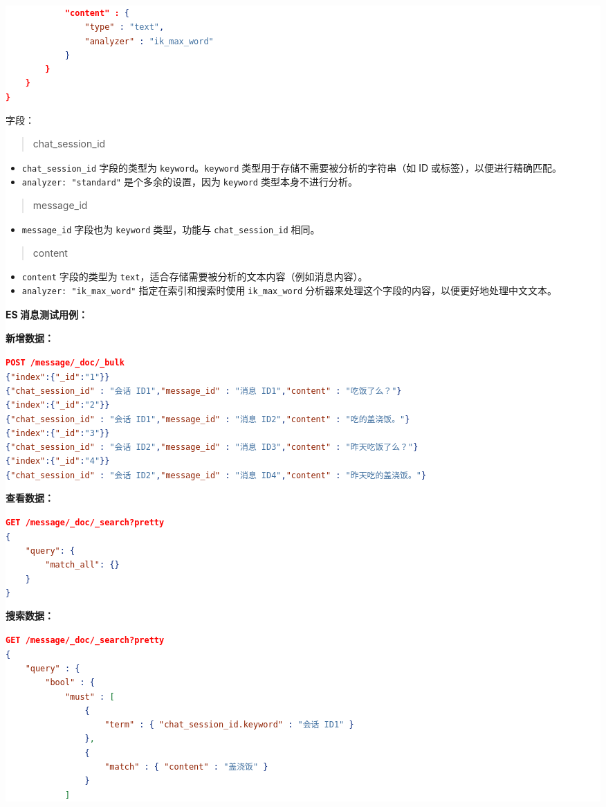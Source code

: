 ```json
            "content" : {
                "type" : "text",
                "analyzer" : "ik_max_word"
            }
        }
    }
}
```

字段：

>chat_session_id

- `chat_session_id` 字段的类型为 `keyword`。`keyword` 类型用于存储不需要被分析的字符串（如 ID 或标签），以便进行精确匹配。
- `analyzer: "standard"` 是个多余的设置，因为 `keyword` 类型本身不进行分析。

>message_id

- `message_id` 字段也为 `keyword` 类型，功能与 `chat_session_id` 相同。

>content

- `content` 字段的类型为 `text`，适合存储需要被分析的文本内容（例如消息内容）。
- `analyzer: "ik_max_word"` 指定在索引和搜索时使用 `ik_max_word` 分析器来处理这个字段的内容，以便更好地处理中文文本。






**ES 消息测试用例：**

**新增数据：**

```json
POST /message/_doc/_bulk
{"index":{"_id":"1"}}
{"chat_session_id" : "会话 ID1","message_id" : "消息 ID1","content" : "吃饭了么？"}
{"index":{"_id":"2"}}
{"chat_session_id" : "会话 ID1","message_id" : "消息 ID2","content" : "吃的盖浇饭。"}
{"index":{"_id":"3"}}
{"chat_session_id" : "会话 ID2","message_id" : "消息 ID3","content" : "昨天吃饭了么？"}
{"index":{"_id":"4"}}
{"chat_session_id" : "会话 ID2","message_id" : "消息 ID4","content" : "昨天吃的盖浇饭。"}
```

**查看数据：**

```json
GET /message/_doc/_search?pretty
{
    "query": {
        "match_all": {}
    }
}
```

**搜索数据：**

```json
GET /message/_doc/_search?pretty
{
    "query" : {
        "bool" : {
            "must" : [
                {
                    "term" : { "chat_session_id.keyword" : "会话 ID1" }
                },
                {
                    "match" : { "content" : "盖浇饭" }
                }
            ]
```